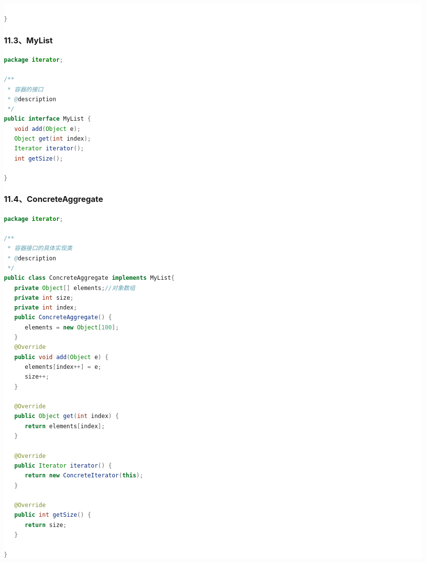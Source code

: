 ```java

}
```

### 11.3、MyList

```java
package iterator;

/**
 * 容器的接口
 * @description
 */
public interface MyList {
   void add(Object e);
   Object get(int index);
   Iterator iterator();
   int getSize();
   
}
```

### 11.4、ConcreteAggregate

```java
package iterator;

/**
 * 容器接口的具体实现类
 * @description
 */
public class ConcreteAggregate implements MyList{
   private Object[] elements;//对象数组
   private int size;
   private int index;
   public ConcreteAggregate() {
      elements = new Object[100];
   }
   @Override
   public void add(Object e) {
      elements[index++] = e;
      size++;
   }

   @Override
   public Object get(int index) {
      return elements[index];
   }

   @Override
   public Iterator iterator() {
      return new ConcreteIterator(this);
   }

   @Override
   public int getSize() {
      return size;
   }

}
```
